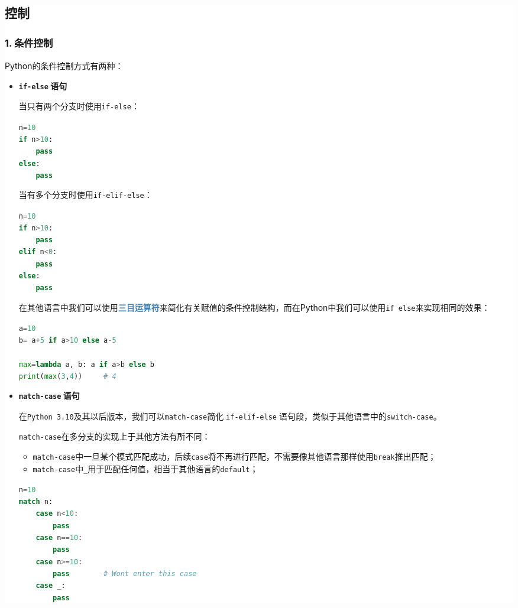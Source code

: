 ## 控制

### 1. 条件控制

Python的条件控制方式有两种：

* **`if-else` 语句**

    当只有两个分支时使用`if-else`：

    ```python
    n=10
    if n>10:
        pass
    else:
        pass
    ```

    当有多个分支时使用`if-elif-else`：

    ```python
    n=10
    if n>10:
        pass
    elif n<0:
        pass
    else:
        pass
    ```

    在其他语言中我们可以使用<span style='color:steelblue'>**三目运算符**</span>来简化有关赋值的条件控制结构，而在Python中我们可以使用`if else`来实现相同的效果：

    ```python
    a=10
    b= a+5 if a>10 else a-5
    
    max=lambda a, b: a if a>b else b
    print(max(3,4))		# 4
    ```

* **`match-case` 语句**

    在`Python 3.10`及其以后版本，我们可以`match-case`简化 `if-elif-else` 语句段，类似于其他语言中的`switch-case`。

    `match-case`在多分支的实现上于其他方法有所不同：

    * `match-case`中一旦某个模式匹配成功，后续`case`将不再进行匹配，不需要像其他语言那样使用`break`推出匹配；
    * `match-case`中`_`用于匹配任何值，相当于其他语言的`default`；

    ```python
    n=10
    match n:
        case n<10:
            pass
        case n==10:
            pass		
        case n>=10:
            pass		# Wont enter this case
        case _:
            pass
    ```
